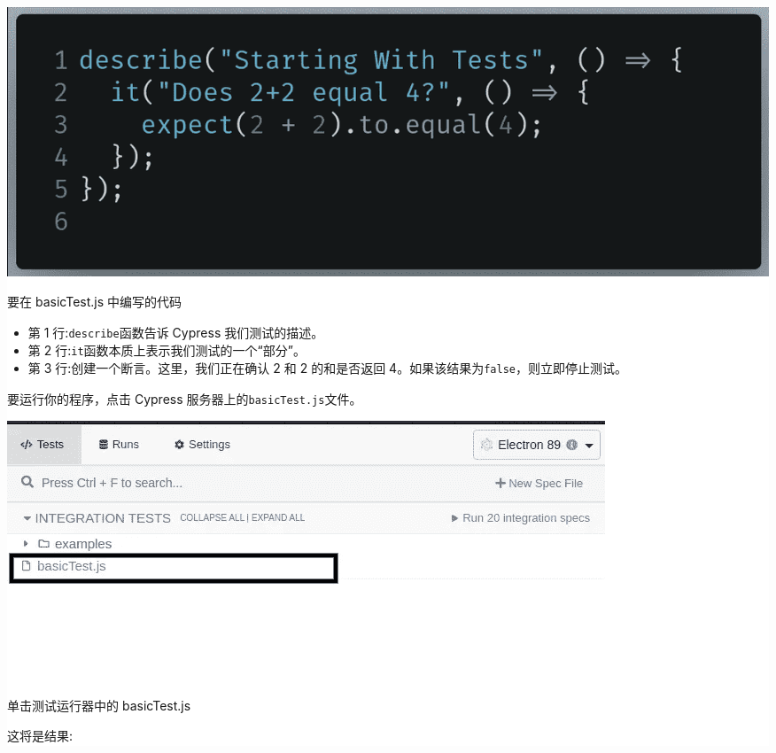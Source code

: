 ![](img/bbc477c2b4cb6b19948d28f420307834.png)

要在 basicTest.js 中编写的代码

*   第 1 行:`describe`函数告诉 Cypress 我们测试的描述。
*   第 2 行:`it`函数本质上表示我们测试的一个“部分”。
*   第 3 行:创建一个断言。这里，我们正在确认 2 和 2 的和是否返回 4。如果该结果为`false`，则立即停止测试。

要运行你的程序，点击 Cypress 服务器上的`basicTest.js`文件。

![](img/b3a7b9d2412f6feca9569f0b8e25357e.png)

单击测试运行器中的 basicTest.js

这将是结果:
